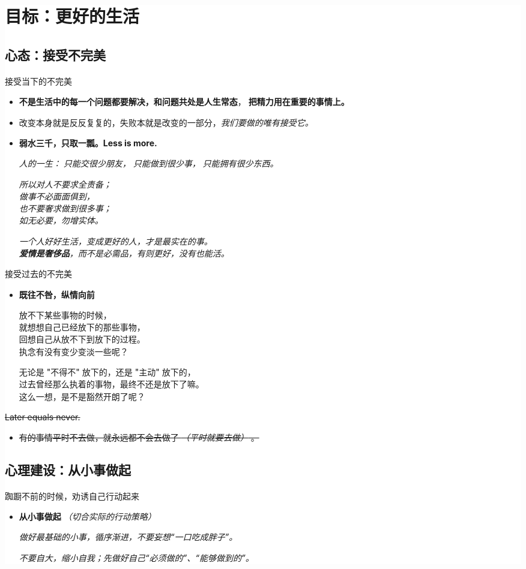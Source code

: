 # 目标：更好的生活 



## 心态：接受不完美 

接受当下的不完美

-   **不是生活中的每一个问题都要解决，和问题共处是人生常态**，
    **把精力用在重要的事情上。**

-   改变本身就是反反复复的，失败本就是改变的一部分，_我们要做的唯有接受它。_

-   **弱水三千，只取一瓢。Less is more.**

    _人的一生：_
    _只能交很少朋友，_
    _只能做到很少事，_
    _只能拥有很少东西。_

    _所以对人不要求全责备；_<br/>
    _做事不必面面俱到，_<br/>
    _也不要奢求做到很多事；_<br/>
    _如无必要，勿增实体。_<br/>

    _一个人好好生活，变成更好的人，才是最实在的事。_<br/>
    _**爱情是奢侈品**，而不是必需品，有则更好，没有也能活。_

接受过去的不完美

-   **既往不咎，纵情向前**

    放不下某些事物的时候，<br/>
    就想想自己已经放下的那些事物，<br/>
    回想自己从放不下到放下的过程。<br/>
    执念有没有变少变淡一些呢？

    无论是 "不得不" 放下的，还是 "主动" 放下的，<br/>
    过去曾经那么执着的事物，最终不还是放下了嘛。<br/>
    这么一想，是不是豁然开朗了呢？



~~Later equals never.~~

-   ~~有的事情平时不去做，就永远都不会去做了 _（平时就要去做）_ 。~~

## 心理建设：从小事做起

踟蹰不前的时候，劝诱自己行动起来

-   **从小事做起**
    _（切合实际的行动策略）_

    _做好最基础的小事，循序渐进，不要妄想“一口吃成胖子”。_

    _不要自大，缩小自我；先做好自己“必须做的”、“能够做到的”。_
